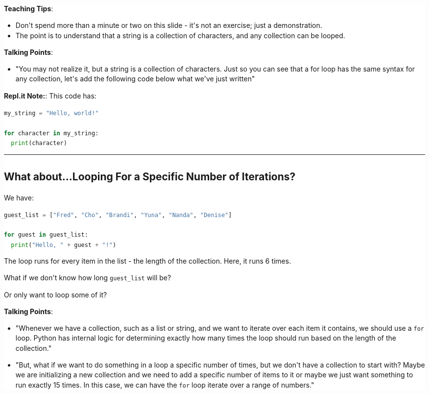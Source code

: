 **Teaching Tips**:

- Don't spend more than a minute or two on this slide - it's not  an exercise; just a demonstration.
- The point is to understand that  a string is a collection of characters, and any collection can be looped.

**Talking Points**:

- "You may not realize it, but a string is a collection of characters. Just so you can see that a for loop has the same syntax for any collection, let's add the following code below what we've just written"

**Repl.it Note:**: This code has:

```python
my_string = "Hello, world!"

for character in my_string:
  print(character)
```

</aside>

---

## What about...Looping For a Specific Number of Iterations?


We have:
```python
guest_list = ["Fred", "Cho", "Brandi", "Yuna", "Nanda", "Denise"]

for guest in guest_list:
  print("Hello, " + guest + "!")
```

The loop runs for every item in the list - the length of the collection. Here, it runs 6 times.

What if we don't know how long `guest_list` will be?

Or only want to loop some of it?

<aside class="notes">


**Talking Points**:

- "Whenever we have a collection, such as a list or string, and we want to iterate over each item it contains,
we should use a `for` loop. Python has internal logic for determining exactly how many times the loop should
run based on the length of the collection."

- "But, what if we want to do something in a loop a specific number of times, but we don't have a collection to start with? Maybe we are initializing a new collection and we need to add a specific number of items to it or maybe we just want something to run exactly 15 times. In this case, we can have the `for` loop iterate over a range of numbers."
